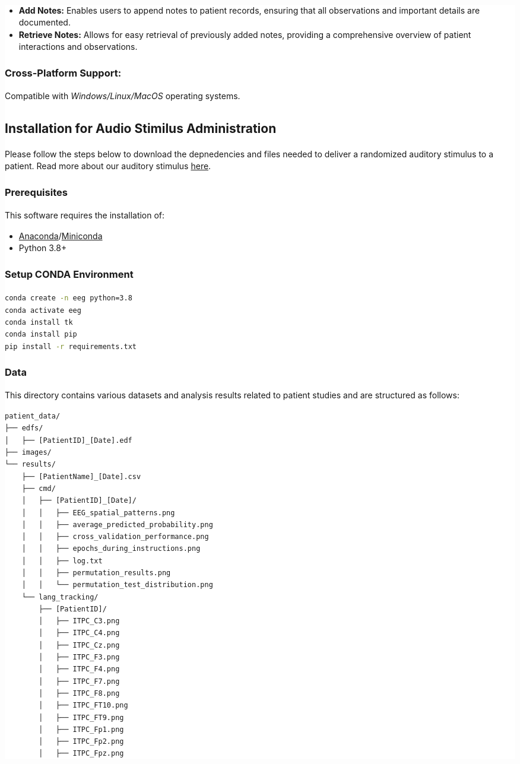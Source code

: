 - **Add Notes:** Enables users to append notes to patient records, ensuring that all observations and important details are documented.  
- **Retrieve Notes:** Allows for easy retrieval of previously added notes, providing a comprehensive overview of patient interactions and observations.

### Cross-Platform Support:
Compatible with *Windows/Linux/MacOS* operating systems.

## Installation for Audio Stimilus Administration
Please follow the steps below to download the depnedencies and files needed to deliver a randomized auditory stimulus to a patient. Read more about our auditory stimulus [here](https://github.com/EEG-project-capstone/brain-waves-2.0/blob/main/doc/EEG-TBI_AuditoryStimulusDetails.pdf).

### Prerequisites
This software requires the installation of:
* [Anaconda](https://docs.anaconda.com/anaconda/install/)/[Miniconda](https://docs.anaconda.com/miniconda/)
* Python 3.8+

### Setup CONDA Environment
```bash
conda create -n eeg python=3.8
conda activate eeg
conda install tk
conda install pip
pip install -r requirements.txt
```

### Data

This directory contains various datasets and analysis results related to patient studies and are structured as follows:

```
patient_data/
├── edfs/
│   ├── [PatientID]_[Date].edf
├── images/
└── results/
    ├── [PatientName]_[Date].csv
    ├── cmd/
    │   ├── [PatientID]_[Date]/
    │   │   ├── EEG_spatial_patterns.png
    │   │   ├── average_predicted_probability.png
    │   │   ├── cross_validation_performance.png
    │   │   ├── epochs_during_instructions.png
    │   │   ├── log.txt
    │   │   ├── permutation_results.png
    │   │   └── permutation_test_distribution.png
    └── lang_tracking/
        ├── [PatientID]/
        │   ├── ITPC_C3.png
        │   ├── ITPC_C4.png
        │   ├── ITPC_Cz.png
        │   ├── ITPC_F3.png
        │   ├── ITPC_F4.png
        │   ├── ITPC_F7.png
        │   ├── ITPC_F8.png
        │   ├── ITPC_FT10.png
        │   ├── ITPC_FT9.png
        │   ├── ITPC_Fp1.png
        │   ├── ITPC_Fp2.png
        │   ├── ITPC_Fpz.png
```